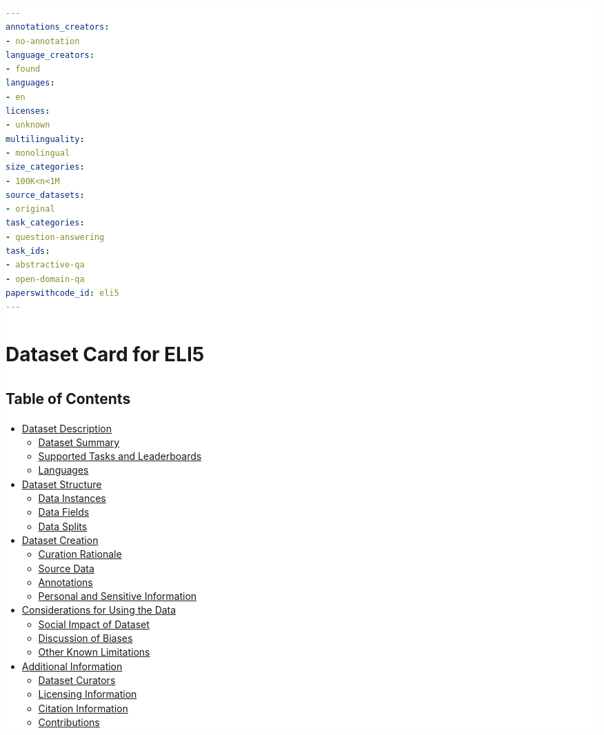 ```yaml
---
annotations_creators:
- no-annotation
language_creators:
- found
languages:
- en
licenses:
- unknown
multilinguality:
- monolingual
size_categories:
- 100K<n<1M
source_datasets:
- original
task_categories:
- question-answering
task_ids:
- abstractive-qa
- open-domain-qa
paperswithcode_id: eli5
---
```


# Dataset Card for ELI5

## Table of Contents
- [Dataset Description](#dataset-description)
  - [Dataset Summary](#dataset-summary)
  - [Supported Tasks and Leaderboards](#supported-tasks-and-leaderboards)
  - [Languages](#languages)
- [Dataset Structure](#dataset-structure)
  - [Data Instances](#data-instances)
  - [Data Fields](#data-fields)
  - [Data Splits](#data-splits)
- [Dataset Creation](#dataset-creation)
  - [Curation Rationale](#curation-rationale)
  - [Source Data](#source-data)
  - [Annotations](#annotations)
  - [Personal and Sensitive Information](#personal-and-sensitive-information)
- [Considerations for Using the Data](#considerations-for-using-the-data)
  - [Social Impact of Dataset](#social-impact-of-dataset)
  - [Discussion of Biases](#discussion-of-biases)
  - [Other Known Limitations](#other-known-limitations)
- [Additional Information](#additional-information)
  - [Dataset Curators](#dataset-curators)
  - [Licensing Information](#licensing-information)
  - [Citation Information](#citation-information)
  - [Contributions](#contributions)
